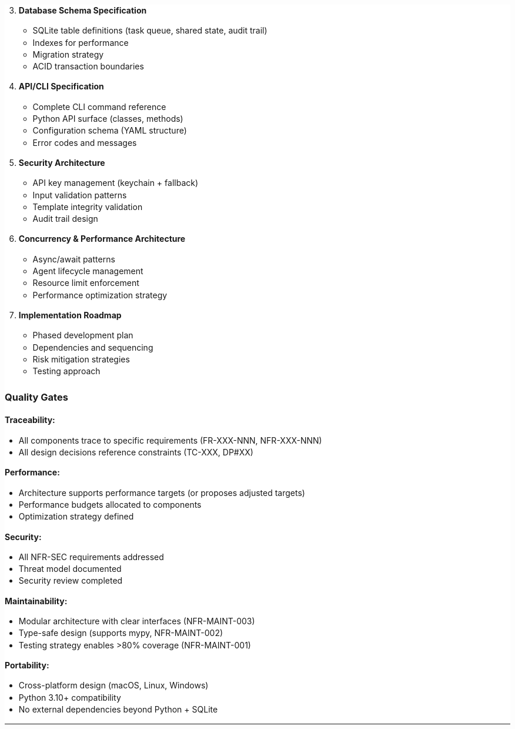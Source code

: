 3. **Database Schema Specification**
   - SQLite table definitions (task queue, shared state, audit trail)
   - Indexes for performance
   - Migration strategy
   - ACID transaction boundaries

4. **API/CLI Specification**
   - Complete CLI command reference
   - Python API surface (classes, methods)
   - Configuration schema (YAML structure)
   - Error codes and messages

5. **Security Architecture**
   - API key management (keychain + fallback)
   - Input validation patterns
   - Template integrity validation
   - Audit trail design

6. **Concurrency & Performance Architecture**
   - Async/await patterns
   - Agent lifecycle management
   - Resource limit enforcement
   - Performance optimization strategy

7. **Implementation Roadmap**
   - Phased development plan
   - Dependencies and sequencing
   - Risk mitigation strategies
   - Testing approach

### Quality Gates

**Traceability:**
- All components trace to specific requirements (FR-XXX-NNN, NFR-XXX-NNN)
- All design decisions reference constraints (TC-XXX, DP#XX)

**Performance:**
- Architecture supports performance targets (or proposes adjusted targets)
- Performance budgets allocated to components
- Optimization strategy defined

**Security:**
- All NFR-SEC requirements addressed
- Threat model documented
- Security review completed

**Maintainability:**
- Modular architecture with clear interfaces (NFR-MAINT-003)
- Type-safe design (supports mypy, NFR-MAINT-002)
- Testing strategy enables >80% coverage (NFR-MAINT-001)

**Portability:**
- Cross-platform design (macOS, Linux, Windows)
- Python 3.10+ compatibility
- No external dependencies beyond Python + SQLite

---